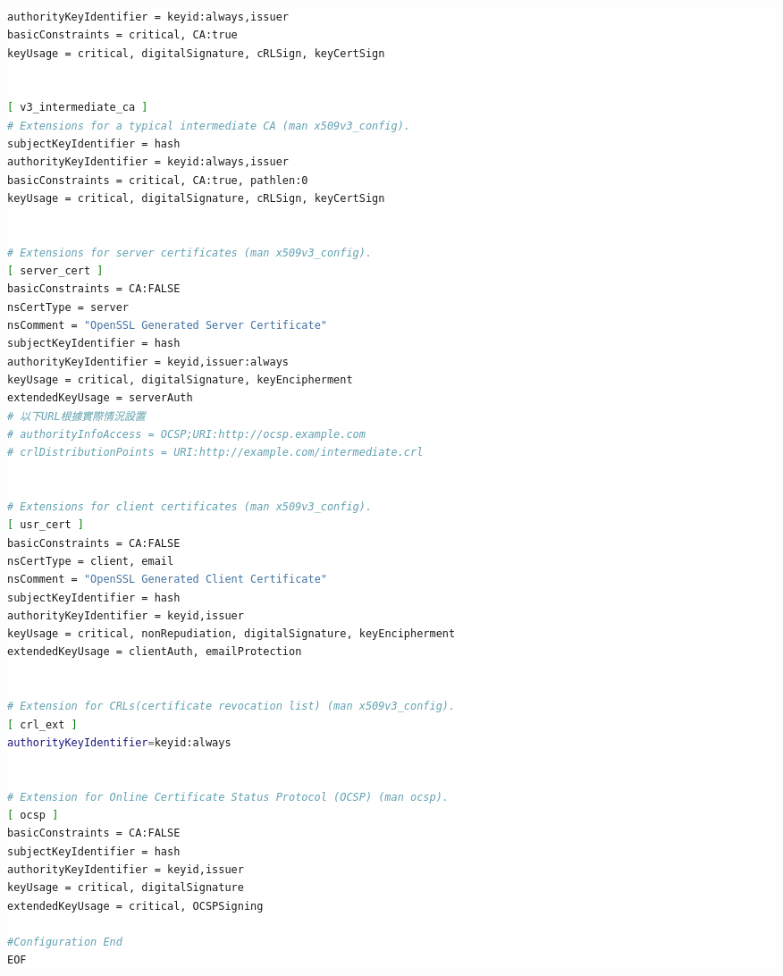 ```bash
authorityKeyIdentifier = keyid:always,issuer
basicConstraints = critical, CA:true
keyUsage = critical, digitalSignature, cRLSign, keyCertSign


[ v3_intermediate_ca ]
# Extensions for a typical intermediate CA (man x509v3_config).
subjectKeyIdentifier = hash
authorityKeyIdentifier = keyid:always,issuer
basicConstraints = critical, CA:true, pathlen:0
keyUsage = critical, digitalSignature, cRLSign, keyCertSign


# Extensions for server certificates (man x509v3_config).
[ server_cert ]
basicConstraints = CA:FALSE
nsCertType = server
nsComment = "OpenSSL Generated Server Certificate"
subjectKeyIdentifier = hash
authorityKeyIdentifier = keyid,issuer:always
keyUsage = critical, digitalSignature, keyEncipherment
extendedKeyUsage = serverAuth
# 以下URL根據實際情況設置
# authorityInfoAccess = OCSP;URI:http://ocsp.example.com
# crlDistributionPoints = URI:http://example.com/intermediate.crl


# Extensions for client certificates (man x509v3_config).
[ usr_cert ]
basicConstraints = CA:FALSE
nsCertType = client, email
nsComment = "OpenSSL Generated Client Certificate"
subjectKeyIdentifier = hash
authorityKeyIdentifier = keyid,issuer
keyUsage = critical, nonRepudiation, digitalSignature, keyEncipherment
extendedKeyUsage = clientAuth, emailProtection


# Extension for CRLs(certificate revocation list) (man x509v3_config).
[ crl_ext ]
authorityKeyIdentifier=keyid:always


# Extension for Online Certificate Status Protocol (OCSP) (man ocsp).
[ ocsp ]
basicConstraints = CA:FALSE
subjectKeyIdentifier = hash
authorityKeyIdentifier = keyid,issuer
keyUsage = critical, digitalSignature
extendedKeyUsage = critical, OCSPSigning

#Configuration End
EOF
```
